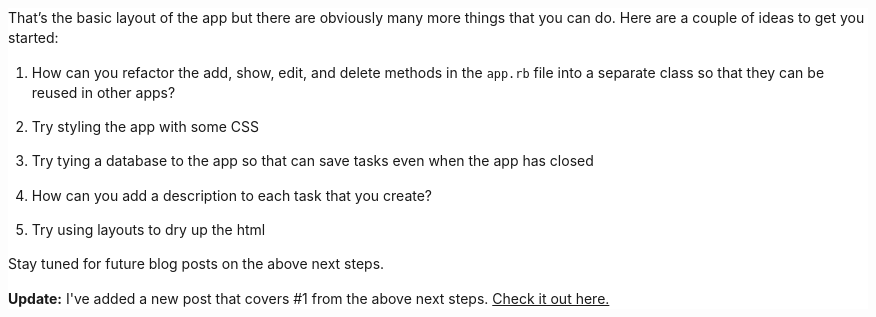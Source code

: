 That’s the basic layout of the app but there are obviously many more things that you can do. Here are a couple of ideas to get you started:

1) How can you refactor the add, show, edit, and delete methods in the `app.rb` file into a separate class so that they can be reused in other apps?

2) Try styling the app with some CSS

3) Try tying a database to the app so that can save tasks even when the app has closed

4) How can you add a description to each task that you create?

5) Try using layouts to dry up the html

Stay tuned for future blog posts on the above next steps.

<strong>Update:</strong> I've added a new post that covers #1 from the above next steps. <a href="http://www.nathanaelburt.me/2014/04/07/sinatra-task-manager-part-2-extracting-a-class.html">Check it out here.</a>
